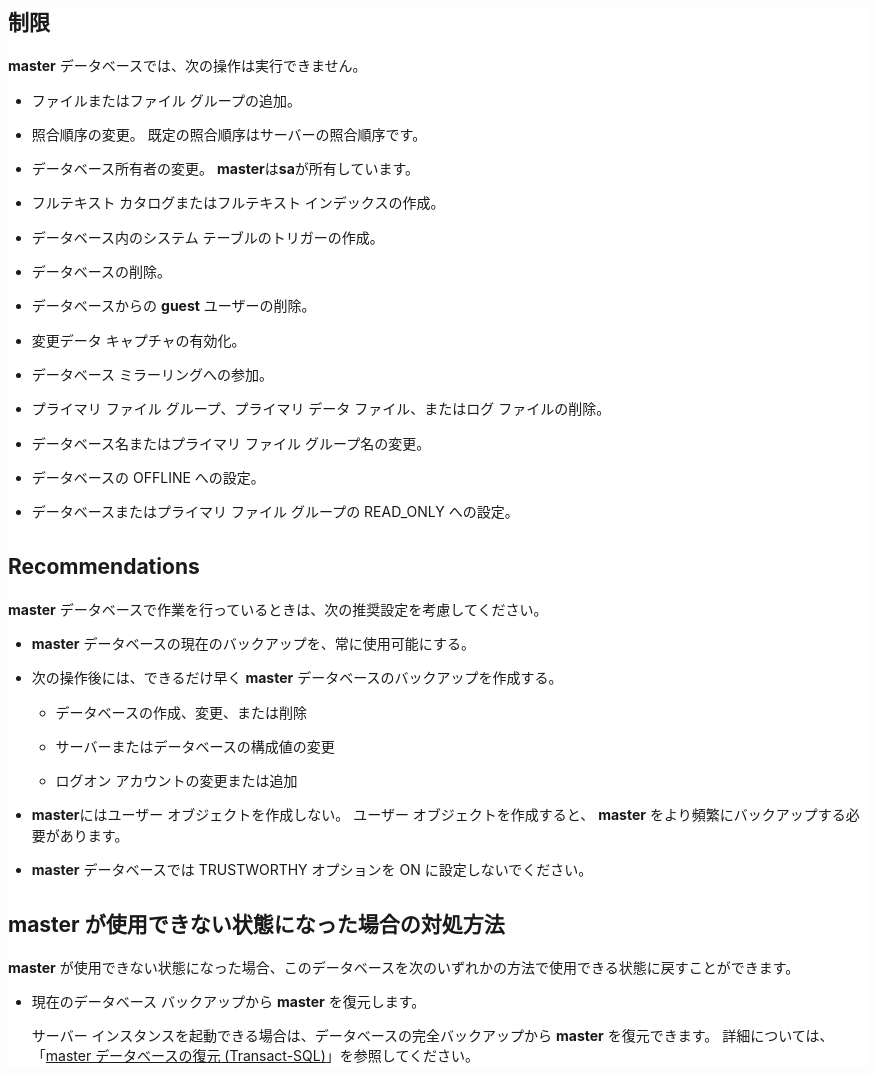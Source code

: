 ## <a name="restrictions"></a>制限  
 
  **master** データベースでは、次の操作は実行できません。  
  
-   ファイルまたはファイル グループの追加。  
  
-   照合順序の変更。 既定の照合順序はサーバーの照合順序です。  
  
-   データベース所有者の変更。 **master**は**sa**が所有しています。  
  
-   フルテキスト カタログまたはフルテキスト インデックスの作成。  
  
-   データベース内のシステム テーブルのトリガーの作成。  
  
-   データベースの削除。  
  
-   データベースからの **guest** ユーザーの削除。  
  
-   変更データ キャプチャの有効化。  
  
-   データベース ミラーリングへの参加。  
  
-   プライマリ ファイル グループ、プライマリ データ ファイル、またはログ ファイルの削除。  
  
-   データベース名またはプライマリ ファイル グループ名の変更。  
  
-   データベースの OFFLINE への設定。  
  
-   データベースまたはプライマリ ファイル グループの READ_ONLY への設定。  
  
## <a name="recommendations"></a>Recommendations  
 
  **master** データベースで作業を行っているときは、次の推奨設定を考慮してください。  
  
-   
  **master** データベースの現在のバックアップを、常に使用可能にする。  
  
-   次の操作後には、できるだけ早く **master** データベースのバックアップを作成する。  
  
    -   データベースの作成、変更、または削除  
  
    -   サーバーまたはデータベースの構成値の変更  
  
    -   ログオン アカウントの変更または追加  
  
-   
  **master**にはユーザー オブジェクトを作成しない。 ユーザー オブジェクトを作成すると、 **master** をより頻繁にバックアップする必要があります。  
  
-   
  **master** データベースでは TRUSTWORTHY オプションを ON に設定しないでください。  
  
## <a name="what-to-do-if-master-becomes-unusable"></a>master が使用できない状態になった場合の対処方法  
 
  **master** が使用できない状態になった場合、このデータベースを次のいずれかの方法で使用できる状態に戻すことができます。  
  
-   現在のデータベース バックアップから **master** を復元します。  
  
     サーバー インスタンスを起動できる場合は、データベースの完全バックアップから **master** を復元できます。 詳細については、「[master データベースの復元 &#40;Transact-SQL&#41;](../backup-restore/restore-the-master-database-transact-sql.md)」を参照してください。  
  